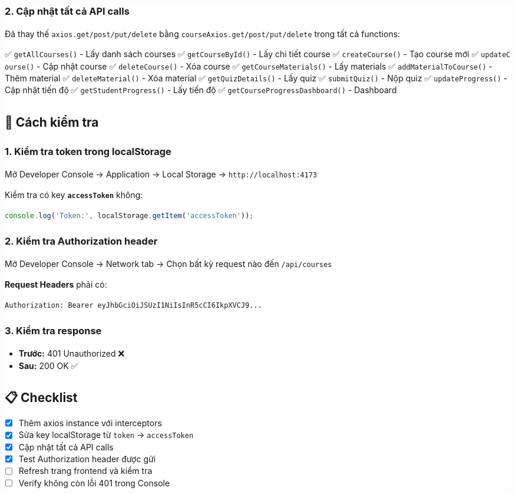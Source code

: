 ### 2. Cập nhật tất cả API calls

Đã thay thế `axios.get/post/put/delete` bằng `courseAxios.get/post/put/delete` trong tất cả functions:

✅ `getAllCourses()` - Lấy danh sách courses
✅ `getCourseById()` - Lấy chi tiết course
✅ `createCourse()` - Tạo course mới
✅ `updateCourse()` - Cập nhật course
✅ `deleteCourse()` - Xóa course
✅ `getCourseMaterials()` - Lấy materials
✅ `addMaterialToCourse()` - Thêm material
✅ `deleteMaterial()` - Xóa material
✅ `getQuizDetails()` - Lấy quiz
✅ `submitQuiz()` - Nộp quiz
✅ `updateProgress()` - Cập nhật tiến độ
✅ `getStudentProgress()` - Lấy tiến độ
✅ `getCourseProgressDashboard()` - Dashboard

## 🚀 Cách kiểm tra

### 1. Kiểm tra token trong localStorage

Mở Developer Console → Application → Local Storage → `http://localhost:4173`

Kiểm tra có key **`accessToken`** không:

```javascript
console.log('Token:', localStorage.getItem('accessToken'));
```

### 2. Kiểm tra Authorization header

Mở Developer Console → Network tab → Chọn bất kỳ request nào đến `/api/courses`

**Request Headers** phải có:
```
Authorization: Bearer eyJhbGciOiJSUzI1NiIsInR5cCI6IkpXVCJ9...
```

### 3. Kiểm tra response

- **Trước:** 401 Unauthorized ❌
- **Sau:** 200 OK ✅

## 📋 Checklist

- [x] Thêm axios instance với interceptors
- [x] Sửa key localStorage từ `token` → `accessToken`
- [x] Cập nhật tất cả API calls
- [x] Test Authorization header được gửi
- [ ] Refresh trang frontend và kiểm tra
- [ ] Verify không còn lỗi 401 trong Console
